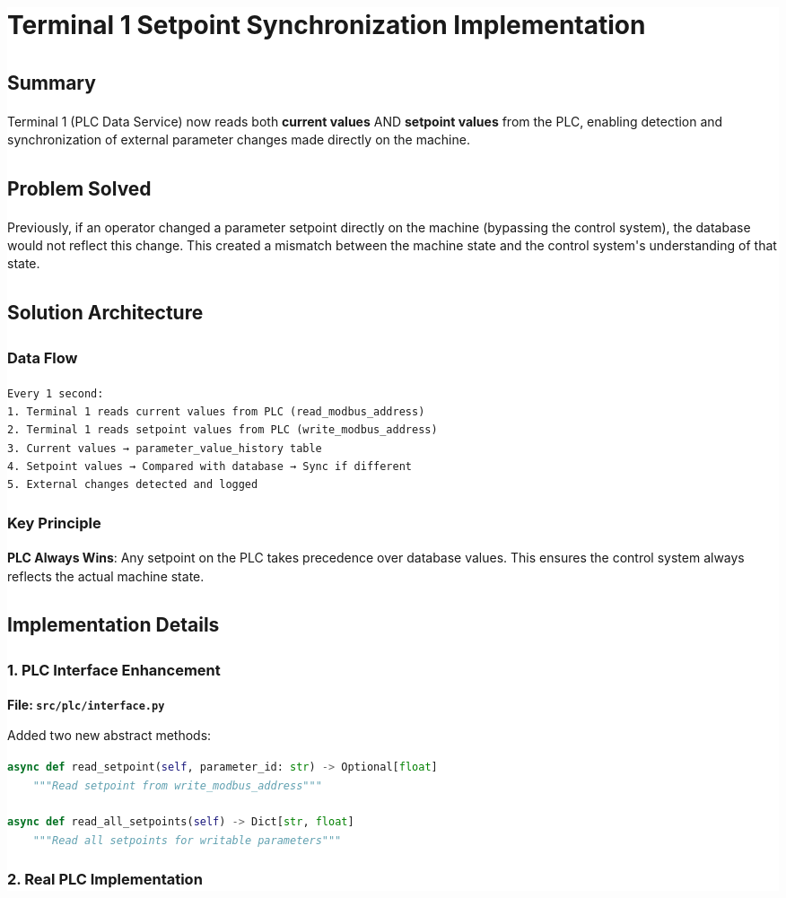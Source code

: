 # Terminal 1 Setpoint Synchronization Implementation

## Summary

Terminal 1 (PLC Data Service) now reads both **current values** AND **setpoint values** from the PLC, enabling detection and synchronization of external parameter changes made directly on the machine.

## Problem Solved

Previously, if an operator changed a parameter setpoint directly on the machine (bypassing the control system), the database would not reflect this change. This created a mismatch between the machine state and the control system's understanding of that state.

## Solution Architecture

### Data Flow

```
Every 1 second:
1. Terminal 1 reads current values from PLC (read_modbus_address)
2. Terminal 1 reads setpoint values from PLC (write_modbus_address)
3. Current values → parameter_value_history table
4. Setpoint values → Compared with database → Sync if different
5. External changes detected and logged
```

### Key Principle

**PLC Always Wins**: Any setpoint on the PLC takes precedence over database values. This ensures the control system always reflects the actual machine state.

## Implementation Details

### 1. PLC Interface Enhancement

**File: `src/plc/interface.py`**

Added two new abstract methods:

```python
async def read_setpoint(self, parameter_id: str) -> Optional[float]
    """Read setpoint from write_modbus_address"""

async def read_all_setpoints(self) -> Dict[str, float]
    """Read all setpoints for writable parameters"""
```

### 2. Real PLC Implementation
